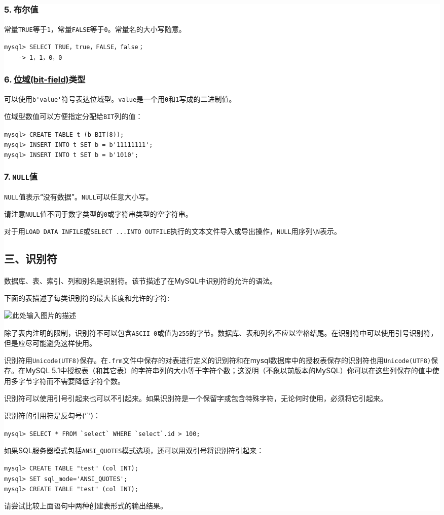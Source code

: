 ### 5. 布尔值

常量`TRUE`等于`1`，常量`FALSE`等于`0`。常量名的大小写随意。

```
mysql> SELECT TRUE，true，FALSE，false；
    -> 1，1，0，0
```

### 6. [位域(bit-field)](http://baike.baidu.com/view/1256879.htm)类型

可以使用`b'value'`符号表达位域型。`value`是一个用`0`和`1`写成的二进制值。

位域型数值可以方便指定分配给`BIT`列的值：

```
mysql> CREATE TABLE t (b BIT(8));
mysql> INSERT INTO t SET b = b'11111111';
mysql> INSERT INTO t SET b = b'1010';
```

### 7. `NULL`值

`NULL`值表示“没有数据”。`NULL`可以任意大小写。

请注意`NULL`值不同于数字类型的`0`或字符串类型的空字符串。

对于用`LOAD DATA INFILE`或`SELECT ...INTO OUTFILE`执行的文本文件导入或导出操作，`NULL`用序列`\N`表示。

## 三、识别符

数据库、表、索引、列和别名是识别符。该节描述了在MySQL中识别符的允许的语法。

下面的表描述了每类识别符的最大长度和允许的字符:

![此处输入图片的描述](https://dn-anything-about-doc.qbox.me/document-uid73259labid1244timestamp1438298716182.png?watermark/1/image/aHR0cDovL3N5bC1zdGF0aWMucWluaXVkbi5jb20vaW1nL3dhdGVybWFyay5wbmc=/dissolve/60/gravity/SouthEast/dx/0/dy/10)

除了表内注明的限制，识别符不可以包含`ASCII 0`或值为`255`的字节。数据库、表和列名不应以空格结尾。在识别符中可以使用引号识别符，但是应尽可能避免这样使用。

识别符用`Unicode(UTF8)`保存。在`.frm`文件中保存的对表进行定义的识别符和在mysql数据库中的授权表保存的识别符也用`Unicode(UTF8)`保存。在MySQL 5.1中授权表（和其它表）的字符串列的大小等于字符个数；这说明（不象以前版本的MySQL）你可以在这些列保存的值中使用多字节字符而不需要降低字符个数。

识别符可以使用引号引起来也可以不引起来。如果识别符是一个保留字或包含特殊字符，无论何时使用，必须将它引起来。

识别符的引用符是反勾号(‘`’)：

```
mysql> SELECT * FROM `select` WHERE `select`.id > 100;
```

如果SQL服务器模式包括`ANSI_QUOTES`模式选项，还可以用双引号将识别符引起来：

```
mysql> CREATE TABLE "test" (col INT);
mysql> SET sql_mode='ANSI_QUOTES';
mysql> CREATE TABLE "test" (col INT);
```
请尝试比较上面语句中两种创建表形式的输出结果。
